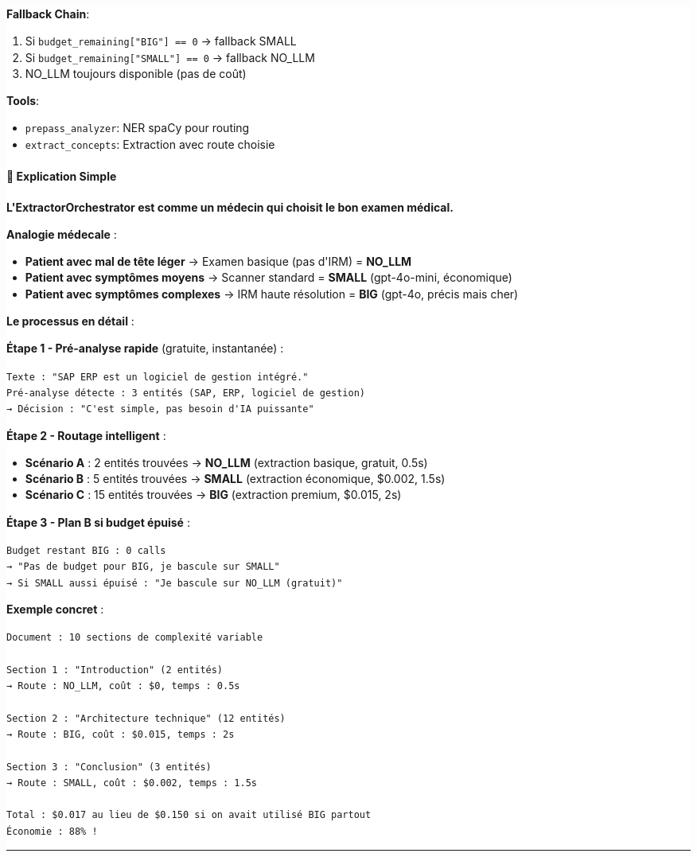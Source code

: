**Fallback Chain**:
1. Si `budget_remaining["BIG"] == 0` → fallback SMALL
2. Si `budget_remaining["SMALL"] == 0` → fallback NO_LLM
3. NO_LLM toujours disponible (pas de coût)

**Tools**:
- `prepass_analyzer`: NER spaCy pour routing
- `extract_concepts`: Extraction avec route choisie

#### 🌟 Explication Simple

**L'ExtractorOrchestrator est comme un médecin qui choisit le bon examen médical.**

**Analogie médecale** :
- **Patient avec mal de tête léger** → Examen basique (pas d'IRM) = **NO_LLM**
- **Patient avec symptômes moyens** → Scanner standard = **SMALL** (gpt-4o-mini, économique)
- **Patient avec symptômes complexes** → IRM haute résolution = **BIG** (gpt-4o, précis mais cher)

**Le processus en détail** :

**Étape 1 - Pré-analyse rapide** (gratuite, instantanée) :
```
Texte : "SAP ERP est un logiciel de gestion intégré."
Pré-analyse détecte : 3 entités (SAP, ERP, logiciel de gestion)
→ Décision : "C'est simple, pas besoin d'IA puissante"
```

**Étape 2 - Routage intelligent** :
- **Scénario A** : 2 entités trouvées → **NO_LLM** (extraction basique, gratuit, 0.5s)
- **Scénario B** : 5 entités trouvées → **SMALL** (extraction économique, $0.002, 1.5s)
- **Scénario C** : 15 entités trouvées → **BIG** (extraction premium, $0.015, 2s)

**Étape 3 - Plan B si budget épuisé** :
```
Budget restant BIG : 0 calls
→ "Pas de budget pour BIG, je bascule sur SMALL"
→ Si SMALL aussi épuisé : "Je bascule sur NO_LLM (gratuit)"
```

**Exemple concret** :
```
Document : 10 sections de complexité variable

Section 1 : "Introduction" (2 entités)
→ Route : NO_LLM, coût : $0, temps : 0.5s

Section 2 : "Architecture technique" (12 entités)
→ Route : BIG, coût : $0.015, temps : 2s

Section 3 : "Conclusion" (3 entités)
→ Route : SMALL, coût : $0.002, temps : 1.5s

Total : $0.017 au lieu de $0.150 si on avait utilisé BIG partout
Économie : 88% !
```

---